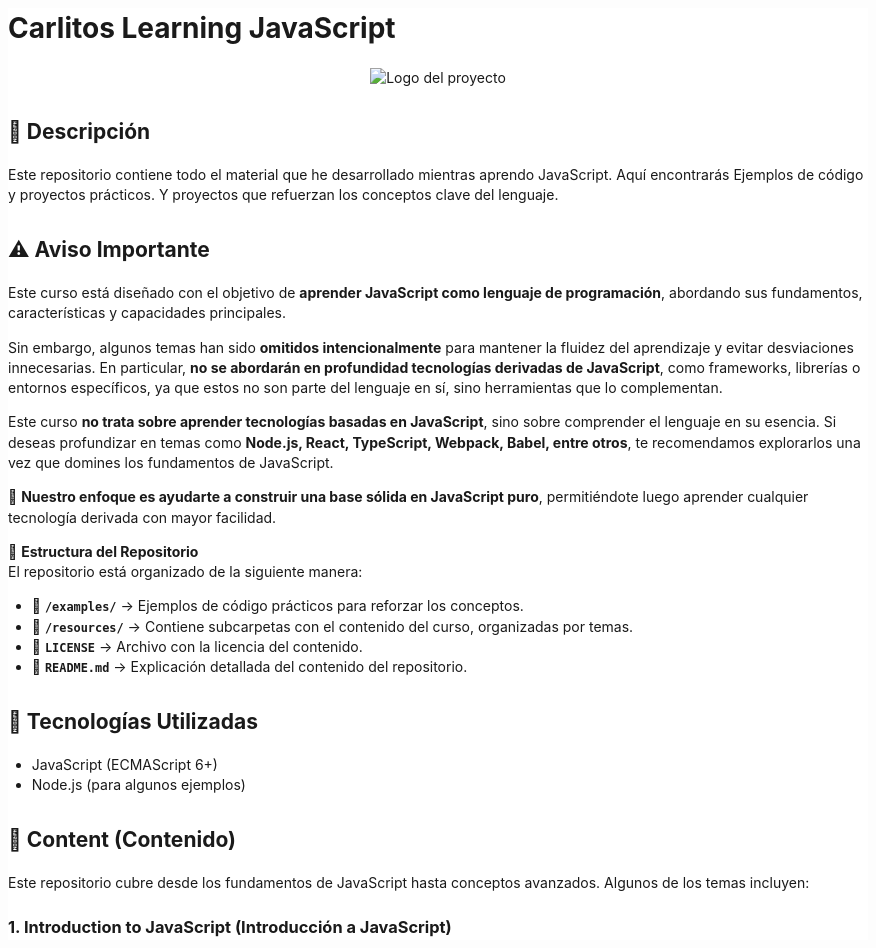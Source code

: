 
# **Carlitos Learning JavaScript**

<p align="center">
  <img src="/img01.webp" alt="Logo del proyecto" width="300">
</p>


## 📌 **Descripción**

Este repositorio contiene todo el material que he desarrollado mientras aprendo JavaScript. Aquí encontrarás Ejemplos de código y proyectos prácticos. Y proyectos que refuerzan los conceptos clave del lenguaje.

## ⚠️ **Aviso Importante**  

Este curso está diseñado con el objetivo de **aprender JavaScript como lenguaje de programación**, abordando sus fundamentos, características y capacidades principales.  

Sin embargo, algunos temas han sido **omitidos intencionalmente** para mantener la fluidez del aprendizaje y evitar desviaciones innecesarias. En particular, **no se abordarán en profundidad tecnologías derivadas de JavaScript**, como frameworks, librerías o entornos específicos, ya que estos no son parte del lenguaje en sí, sino herramientas que lo complementan.  

Este curso **no trata sobre aprender tecnologías basadas en JavaScript**, sino sobre comprender el lenguaje en su esencia. Si deseas profundizar en temas como **Node.js, React, TypeScript, Webpack, Babel, entre otros**, te recomendamos explorarlos una vez que domines los fundamentos de JavaScript.  

🚀 **Nuestro enfoque es ayudarte a construir una base sólida en JavaScript puro**, permitiéndote luego aprender cualquier tecnología derivada con mayor facilidad.  

📂 **Estructura del Repositorio**  
El repositorio está organizado de la siguiente manera:

- 📂 **`/examples/`** → Ejemplos de código prácticos para reforzar los conceptos.  
- 📜 **`/resources/`** → Contiene subcarpetas con el contenido del curso, organizadas por temas.  
- 📜 **`LICENSE`** → Archivo con la licencia del contenido.  
- 📄 **`README.md`** → Explicación detallada del contenido del repositorio. 

## 🚀 **Tecnologías Utilizadas**

- JavaScript (ECMAScript 6+)
- Node.js (para algunos ejemplos)

## 📖 **Content (Contenido)**

Este repositorio cubre desde los fundamentos de JavaScript hasta conceptos avanzados. Algunos de los temas incluyen:

### 1. Introduction to JavaScript (Introducción a JavaScript)
